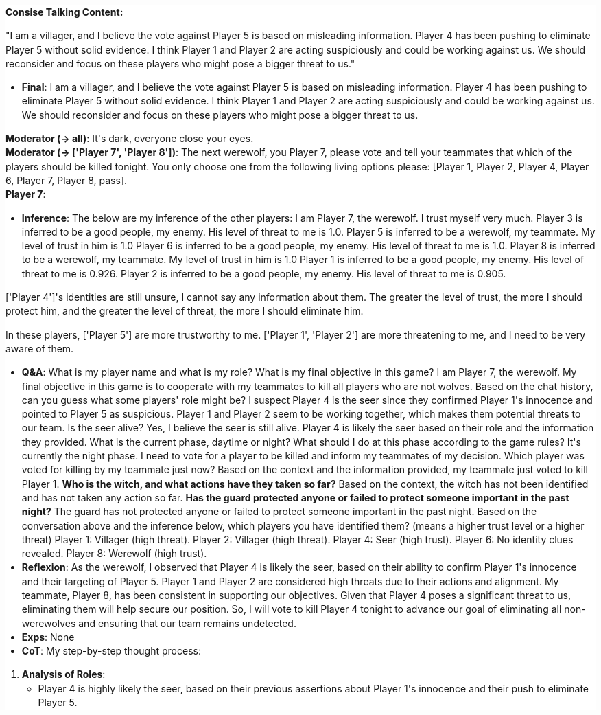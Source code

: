 **Consise Talking Content:**

"I am a villager, and I believe the vote against Player 5 is based on misleading information. Player 4 has been pushing to eliminate Player 5 without solid evidence. I think Player 1 and Player 2 are acting suspiciously and could be working against us. We should reconsider and focus on these players who might pose a bigger threat to us."  

- **Final**: I am a villager, and I believe the vote against Player 5 is based on misleading information. Player 4 has been pushing to eliminate Player 5 without solid evidence. I think Player 1 and Player 2 are acting suspiciously and could be working against us. We should reconsider and focus on these players who might pose a bigger threat to us.  

**Moderator (-> all)**: It's dark, everyone close your eyes.  
**Moderator (-> ['Player 7', 'Player 8'])**: The next werewolf, you Player 7, please vote and tell your teammates that which of the players should be killed tonight. You only choose one from the following living options please: [Player 1, Player 2, Player 4, Player 6, Player 7, Player 8, pass].   
**Player 7**:  
- **Inference**: 
The below are my inference of the other players:
I am Player 7, the werewolf. I trust myself very much.
Player 3 is inferred to be a good people, my enemy. His level of threat to me is 1.0.
Player 5 is inferred to be a werewolf, my teammate. My level of trust in him is 1.0
Player 6 is inferred to be a good people, my enemy. His level of threat to me is 1.0.
Player 8 is inferred to be a werewolf, my teammate. My level of trust in him is 1.0
Player 1 is inferred to be a good people, my enemy. His level of threat to me is 0.926.
Player 2 is inferred to be a good people, my enemy. His level of threat to me is 0.905.


['Player 4']'s identities are still unsure, I cannot say any information about them.
The greater the level of trust, the more I should protect him, and the greater the level of threat, the more I should eliminate him.

In these players, ['Player 5'] are more trustworthy to me. ['Player 1', 'Player 2'] are more threatening to me, and I need to be very aware of them.  
- **Q&A**: What is my player name and what is my role? What is my final objective in this game? I am Player 7, the werewolf. My final objective in this game is to cooperate with my teammates to kill all players who are not wolves.
Based on the chat history, can you guess what some players' role might be? I suspect Player 4 is the seer since they confirmed Player 1's innocence and pointed to Player 5 as suspicious. Player 1 and Player 2 seem to be working together, which makes them potential threats to our team.
Is the seer alive? Yes, I believe the seer is still alive. Player 4 is likely the seer based on their role and the information they provided.
What is the current phase, daytime or night? What should I do at this phase according to the game rules? It's currently the night phase. I need to vote for a player to be killed and inform my teammates of my decision.
Which player was voted for killing by my teammate just now? Based on the context and the information provided, my teammate just voted to kill Player 1.
**Who is the witch, and what actions have they taken so far?** Based on the context, the witch has not been identified and has not taken any action so far.
**Has the guard protected anyone or failed to protect someone important in the past night?** The guard has not protected anyone or failed to protect someone important in the past night.
Based on the conversation above and the inference below, which players you have identified them? (means a higher trust level or a higher threat) Player 1: Villager (high threat).   Player 2: Villager (high threat).   Player 4: Seer (high trust).   Player 6: No identity clues revealed.   Player 8: Werewolf (high trust).  
- **Reflexion**: As the werewolf, I observed that Player 4 is likely the seer, based on their ability to confirm Player 1's innocence and their targeting of Player 5. Player 1 and Player 2 are considered high threats due to their actions and alignment. My teammate, Player 8, has been consistent in supporting our objectives. Given that Player 4 poses a significant threat to us, eliminating them will help secure our position.   So, I will vote to kill Player 4 tonight to advance our goal of eliminating all non-werewolves and ensuring that our team remains undetected.  
- **Exps**: None  
- **CoT**: My step-by-step thought process:
1. **Analysis of Roles**:
   - Player 4 is highly likely the seer, based on their previous assertions about Player 1's innocence and their push to eliminate Player 5.